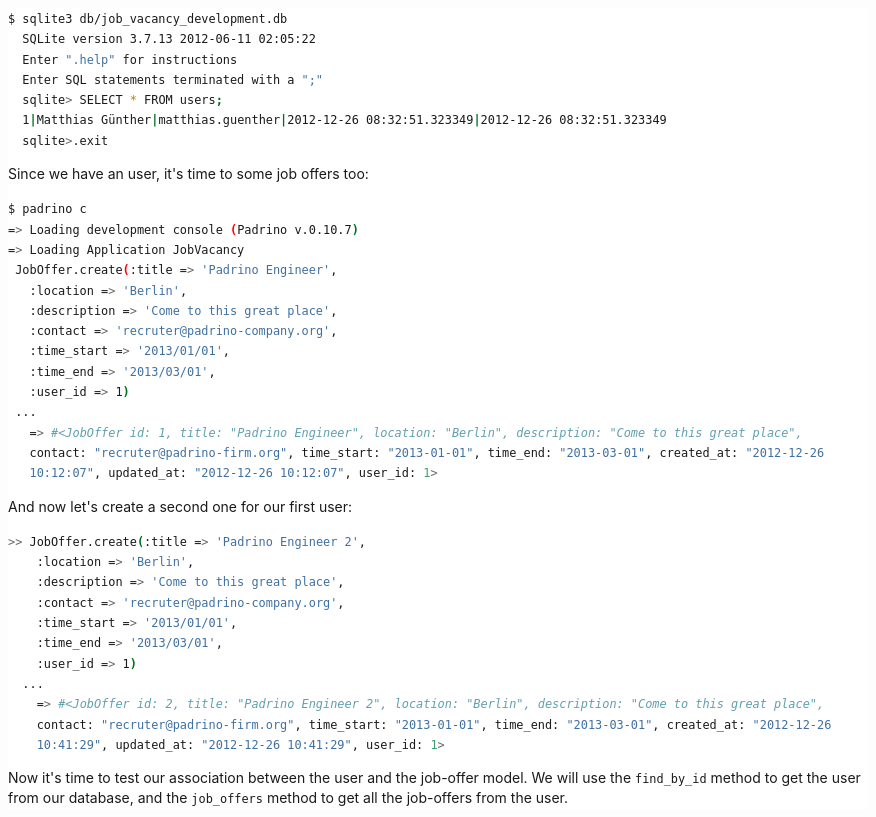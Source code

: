 
```bash
$ sqlite3 db/job_vacancy_development.db
  SQLite version 3.7.13 2012-06-11 02:05:22
  Enter ".help" for instructions
  Enter SQL statements terminated with a ";"
  sqlite> SELECT * FROM users;
  1|Matthias Günther|matthias.guenther|2012-12-26 08:32:51.323349|2012-12-26 08:32:51.323349
  sqlite>.exit
```


Since we have an user, it's time to some job offers too:


```bash
$ padrino c
=> Loading development console (Padrino v.0.10.7)
=> Loading Application JobVacancy
 JobOffer.create(:title => 'Padrino Engineer',
   :location => 'Berlin',
   :description => 'Come to this great place',
   :contact => 'recruter@padrino-company.org',
   :time_start => '2013/01/01',
   :time_end => '2013/03/01',
   :user_id => 1)
 ...
   => #<JobOffer id: 1, title: "Padrino Engineer", location: "Berlin", description: "Come to this great place",
   contact: "recruter@padrino-firm.org", time_start: "2013-01-01", time_end: "2013-03-01", created_at: "2012-12-26
   10:12:07", updated_at: "2012-12-26 10:12:07", user_id: 1>
```


And now let's create a second one for our first user:


```bash
>> JobOffer.create(:title => 'Padrino Engineer 2',
    :location => 'Berlin',
    :description => 'Come to this great place',
    :contact => 'recruter@padrino-company.org',
    :time_start => '2013/01/01',
    :time_end => '2013/03/01',
    :user_id => 1)
  ...
    => #<JobOffer id: 2, title: "Padrino Engineer 2", location: "Berlin", description: "Come to this great place",
    contact: "recruter@padrino-firm.org", time_start: "2013-01-01", time_end: "2013-03-01", created_at: "2012-12-26
    10:41:29", updated_at: "2012-12-26 10:41:29", user_id: 1>
```


Now it's time to test our association between the user and the job-offer model. We will use the `find_by_id` method
to get the user from our database, and the `job_offers` method to get all the job-offers from the user.
